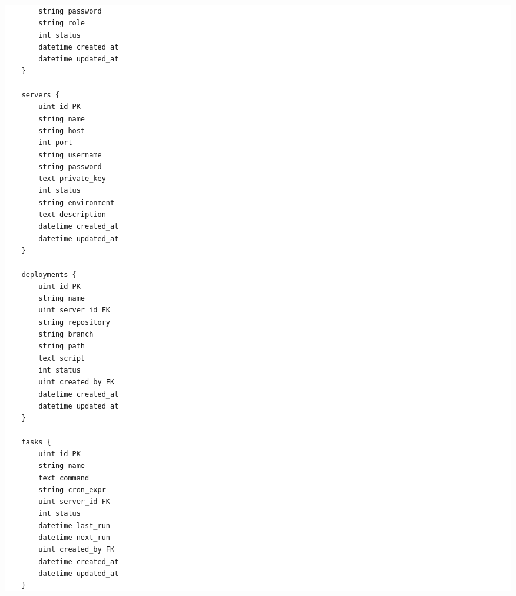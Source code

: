 ```mermaid
        string password
        string role
        int status
        datetime created_at
        datetime updated_at
    }
    
    servers {
        uint id PK
        string name
        string host
        int port
        string username
        string password
        text private_key
        int status
        string environment
        text description
        datetime created_at
        datetime updated_at
    }
    
    deployments {
        uint id PK
        string name
        uint server_id FK
        string repository
        string branch
        string path
        text script
        int status
        uint created_by FK
        datetime created_at
        datetime updated_at
    }
    
    tasks {
        uint id PK
        string name
        text command
        string cron_expr
        uint server_id FK
        int status
        datetime last_run
        datetime next_run
        uint created_by FK
        datetime created_at
        datetime updated_at
    }
```
